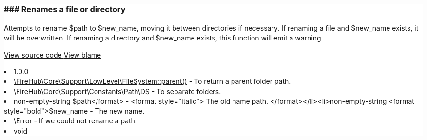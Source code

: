 <code-block lang="php">
    <![CDATA[public static FileSystem::rename(non-empty-string $path, non-empty-string $new_name):void]]>
</code-block>













### ### Renames a file or directory

<p><format style="italic">Attempts to rename $path to $new_name, moving it between directories if necessary. If renaming a file and
$new_name exists, it will be overwritten. If renaming a directory and $new_name exists, this function will
emit a warning.</format></p>

<deflist><def title="Source code:">
                <a href="https://github.com/The-FireHub-Project/Core/blob/develop-pre-alpha-m1/src/support/lowlevel/firehub.FileSystem.php#L190">
                    View source code
                </a>
            </def>
            <def title="Blame:">
                <a href="https://github.com/The-FireHub-Project/Core/blame/develop-pre-alpha-m1/src/support/lowlevel/firehub.FileSystem.php#L190">
                    View blame
                </a>
            </def></deflist>
<deflist>
    <def title="Version history:">
        <list><li>1.0.0</li></list>
    </def>
</deflist>
<deflist>
    <def title="This method uses:">
        <list><li><a href="FileSystem.md#parent()">\FireHub\Core\Support\LowLevel\FileSystem::parent()</a>  - <format style="italic">To return a parent folder path.</format></li><li><a href="DS.md">\FireHub\Core\Support\Constants\Path\DS</a>  - <format style="italic">To separate folders.</format></li></list>
    </def>
</deflist>
<deflist>
    <def title="This method has parameters:">
        <list><li>non-empty-string <format style="bold">$path</format> - <format style="italic">
The old name path.
</format></li><li>non-empty-string <format style="bold">$new_name</format> - <format style="italic">
The new name.
</format></li></list>
    </def>
</deflist>
<deflist>
    <def title="This method throws:">
        <list><li><a href="Error.md">\Error</a> - <format style="italic">If we could not rename a path.</format></li></list>
    </def>
</deflist>
<deflist>
    <def title="This method returns:">
        <list><li>void</li></list>
    </def>